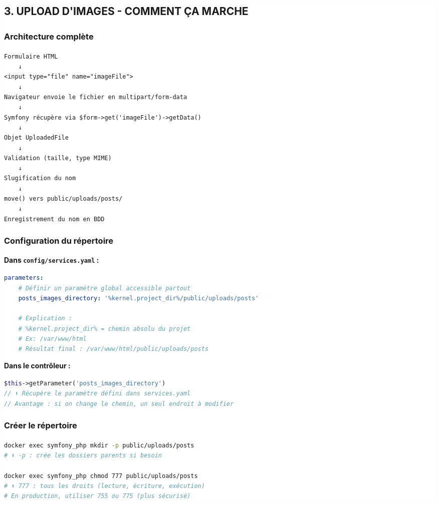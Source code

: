 
## 3. UPLOAD D'IMAGES - COMMENT ÇA MARCHE

### Architecture complète

```
Formulaire HTML
    ↓
<input type="file" name="imageFile">
    ↓
Navigateur envoie le fichier en multipart/form-data
    ↓
Symfony récupère via $form->get('imageFile')->getData()
    ↓
Objet UploadedFile
    ↓
Validation (taille, type MIME)
    ↓
Slugification du nom
    ↓
move() vers public/uploads/posts/
    ↓
Enregistrement du nom en BDD
```

### Configuration du répertoire

**Dans `config/services.yaml` :**

```yaml
parameters:
    # Définir un paramètre global accessible partout
    posts_images_directory: '%kernel.project_dir%/public/uploads/posts'

    # Explication :
    # %kernel.project_dir% = chemin absolu du projet
    # Ex: /var/www/html
    # Résultat final : /var/www/html/public/uploads/posts
```

**Dans le contrôleur :**

```php
$this->getParameter('posts_images_directory')
// ⬆️ Récupère le paramètre défini dans services.yaml
// Avantage : si on change le chemin, un seul endroit à modifier
```

### Créer le répertoire

```bash
docker exec symfony_php mkdir -p public/uploads/posts
# ⬆️ -p : crée les dossiers parents si besoin

docker exec symfony_php chmod 777 public/uploads/posts
# ⬆️ 777 : tous les droits (lecture, écriture, exécution)
# En production, utiliser 755 ou 775 (plus sécurisé)
```

